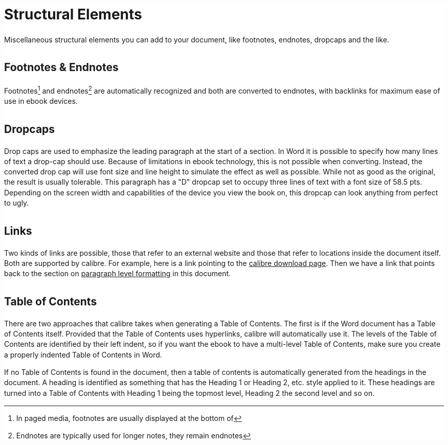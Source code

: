 Structural Elements
===================

Miscellaneous structural elements you can add to your document, like
footnotes, endnotes, dropcaps and the like.

Footnotes & Endnotes
--------------------

Footnotes[^1] and endnotes[^2] are automatically recognized and both are
converted to endnotes, with backlinks for maximum ease of use in ebook
devices.

Dropcaps
--------

Drop caps are used to emphasize the leading paragraph at the start of a
section. In Word it is possible to specify how many lines of text a
drop-cap should use. Because of limitations in ebook technology, this is
not possible when converting. Instead, the converted drop cap will use
font size and line height to simulate the effect as well as possible.
While not as good as the original, the result is usually tolerable. This
paragraph has a "D" dropcap set to occupy three lines of text with a
font size of 58.5 pts. Depending on the screen width and capabilities of
the device you view the book on, this dropcap can look anything from
perfect to ugly.

Links
-----

Two kinds of links are possible, those that refer to an external website
and those that refer to locations inside the document itself. Both are
supported by calibre. For example, here is a link pointing to the
[calibre download page](http://calibre-ebook.com/download). Then we have
a link that points back to the section on [paragraph level
formatting](#paragraph-level-formatting) in this document.

Table of Contents
-----------------

There are two approaches that calibre takes when generating a Table of
Contents. The first is if the Word document has a Table of Contents
itself. Provided that the Table of Contents uses hyperlinks, calibre
will automatically use it. The levels of the Table of Contents are
identified by their left indent, so if you want the ebook to have a
multi-level Table of Contents, make sure you create a properly indented
Table of Contents in Word.

If no Table of Contents is found in the document, then a table of
contents is automatically generated from the headings in the document. A
heading is identified as something that has the Heading 1 or Heading 2,
etc. style applied to it. These headings are turned into a Table of
Contents with Heading 1 being the topmost level, Heading 2 the second
level and so on.


[^1]: In paged media, footnotes are usually displayed at the bottom of
[^2]: Endnotes are typically used for longer notes, they remain endnotes